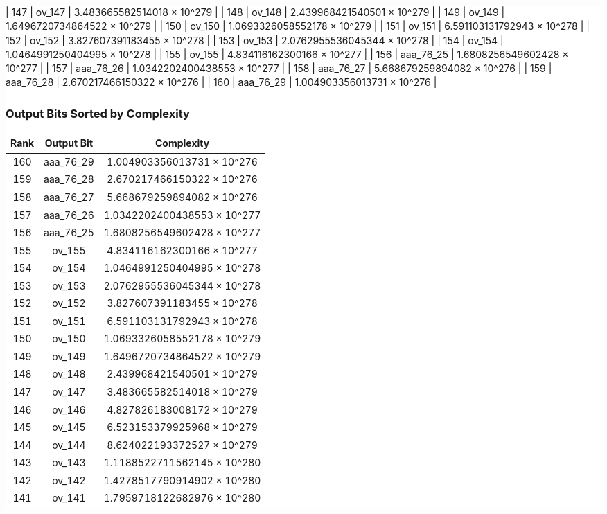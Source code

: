 | 147 | ov_147 | 3.483665582514018 × 10^279 |
| 148 | ov_148 | 2.439968421540501 × 10^279 |
| 149 | ov_149 | 1.6496720734864522 × 10^279 |
| 150 | ov_150 | 1.0693326058552178 × 10^279 |
| 151 | ov_151 | 6.591103131792943 × 10^278 |
| 152 | ov_152 | 3.827607391183455 × 10^278 |
| 153 | ov_153 | 2.0762955536045344 × 10^278 |
| 154 | ov_154 | 1.0464991250404995 × 10^278 |
| 155 | ov_155 | 4.834116162300166 × 10^277 |
| 156 | aaa_76_25 | 1.6808256549602428 × 10^277 |
| 157 | aaa_76_26 | 1.0342202400438553 × 10^277 |
| 158 | aaa_76_27 | 5.668679259894082 × 10^276 |
| 159 | aaa_76_28 | 2.670217466150322 × 10^276 |
| 160 | aaa_76_29 | 1.004903356013731 × 10^276 |

### Output Bits Sorted by Complexity

| Rank | Output Bit | Complexity |
|:----:|:----------:|:----------:|
| 160 | aaa_76_29 | 1.004903356013731 × 10^276 |
| 159 | aaa_76_28 | 2.670217466150322 × 10^276 |
| 158 | aaa_76_27 | 5.668679259894082 × 10^276 |
| 157 | aaa_76_26 | 1.0342202400438553 × 10^277 |
| 156 | aaa_76_25 | 1.6808256549602428 × 10^277 |
| 155 | ov_155 | 4.834116162300166 × 10^277 |
| 154 | ov_154 | 1.0464991250404995 × 10^278 |
| 153 | ov_153 | 2.0762955536045344 × 10^278 |
| 152 | ov_152 | 3.827607391183455 × 10^278 |
| 151 | ov_151 | 6.591103131792943 × 10^278 |
| 150 | ov_150 | 1.0693326058552178 × 10^279 |
| 149 | ov_149 | 1.6496720734864522 × 10^279 |
| 148 | ov_148 | 2.439968421540501 × 10^279 |
| 147 | ov_147 | 3.483665582514018 × 10^279 |
| 146 | ov_146 | 4.827826183008172 × 10^279 |
| 145 | ov_145 | 6.523153379925968 × 10^279 |
| 144 | ov_144 | 8.624022193372527 × 10^279 |
| 143 | ov_143 | 1.1188522711562145 × 10^280 |
| 142 | ov_142 | 1.4278517790914902 × 10^280 |
| 141 | ov_141 | 1.7959718122682976 × 10^280 |
